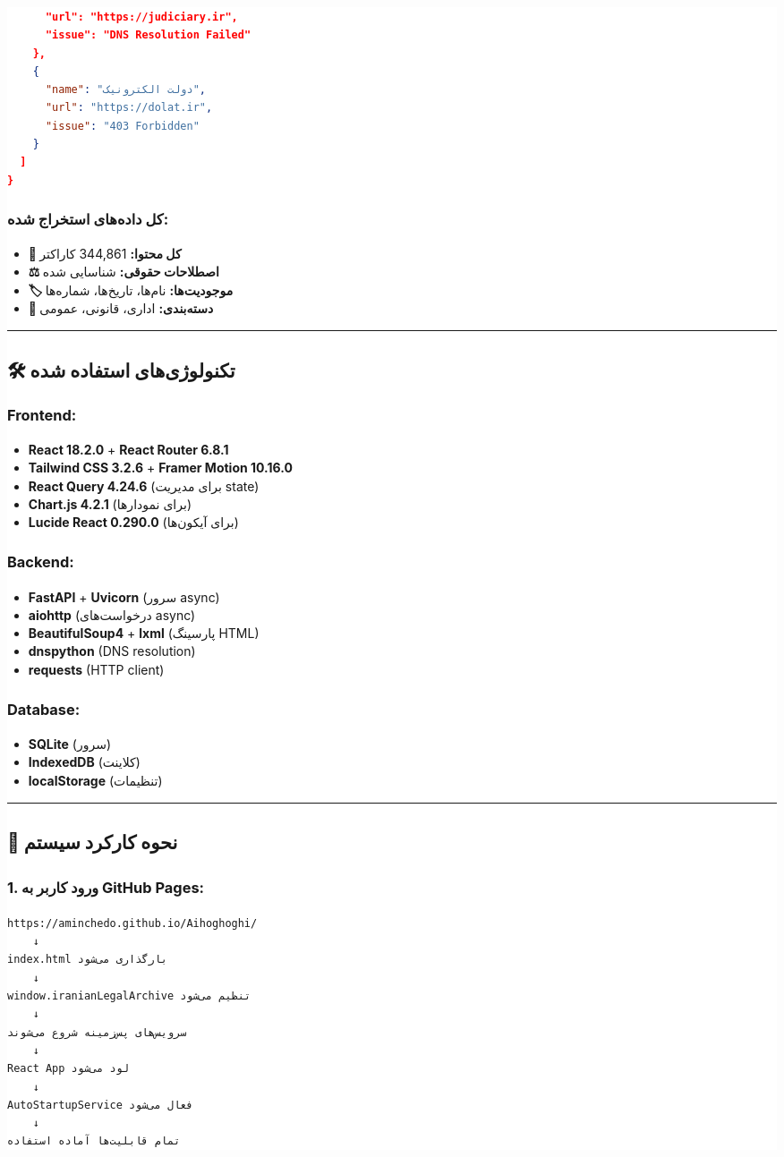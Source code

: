 ```json
      "url": "https://judiciary.ir",
      "issue": "DNS Resolution Failed"
    },
    {
      "name": "دولت الکترونیک",
      "url": "https://dolat.ir", 
      "issue": "403 Forbidden"
    }
  ]
}
```

### **کل داده‌های استخراج شده:**
- **📄 کل محتوا:** 344,861 کاراکتر
- **⚖️ اصطلاحات حقوقی:** شناسایی شده
- **🏷️ موجودیت‌ها:** نام‌ها، تاریخ‌ها، شماره‌ها
- **📂 دسته‌بندی:** اداری، قانونی، عمومی

---

## 🛠️ **تکنولوژی‌های استفاده شده**

### **Frontend:**
- **React 18.2.0** + **React Router 6.8.1**
- **Tailwind CSS 3.2.6** + **Framer Motion 10.16.0**
- **React Query 4.24.6** (برای مدیریت state)
- **Chart.js 4.2.1** (برای نمودارها)
- **Lucide React 0.290.0** (برای آیکون‌ها)

### **Backend:**
- **FastAPI** + **Uvicorn** (سرور async)
- **aiohttp** (درخواست‌های async)
- **BeautifulSoup4** + **lxml** (پارسینگ HTML)
- **dnspython** (DNS resolution)
- **requests** (HTTP client)

### **Database:**
- **SQLite** (سرور)
- **IndexedDB** (کلاینت)
- **localStorage** (تنظیمات)

---

## 🔧 **نحوه کارکرد سیستم**

### **1. ورود کاربر به GitHub Pages:**
```
https://aminchedo.github.io/Aihoghoghi/
    ↓
index.html بارگذاری می‌شود
    ↓  
window.iranianLegalArchive تنظیم می‌شود
    ↓
سرویس‌های پس‌زمینه شروع می‌شوند
    ↓
React App لود می‌شود
    ↓
AutoStartupService فعال می‌شود
    ↓
تمام قابلیت‌ها آماده استفاده
```
